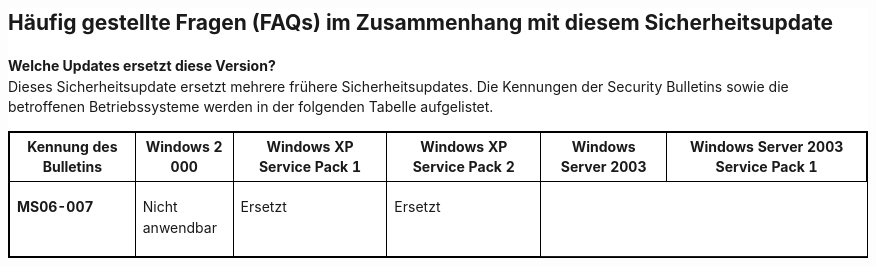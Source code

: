 

## Häufig gestellte Fragen (FAQs) im Zusammenhang mit diesem Sicherheitsupdate

**Welche Updates ersetzt diese Version?**  
Dieses Sicherheitsupdate ersetzt mehrere frühere Sicherheitsupdates. Die Kennungen der Security Bulletins sowie die betroffenen Betriebssysteme werden in der folgenden Tabelle aufgelistet.

<table style="border:1px solid black;">

<th style="border:1px solid black;">
Kennung des Bulletins
</th>

<th style="border:1px solid black;">
Windows 2000
</th>

<th style="border:1px solid black;">
Windows XP Service Pack 1
</th>

<th style="border:1px solid black;">
Windows XP Service Pack 2
</th>

<th style="border:1px solid black;">
Windows Server 2003
</th>

<th style="border:1px solid black;">
Windows Server 2003 Service Pack 1
</th>

</tr>

<tr>

<td style="border:1px solid black;">

**MS06-007**
</td>

<td style="border:1px solid black;">

Nicht anwendbar
</td>

<td style="border:1px solid black;">

Ersetzt
</td>

<td style="border:1px solid black;">

Ersetzt
</td>
